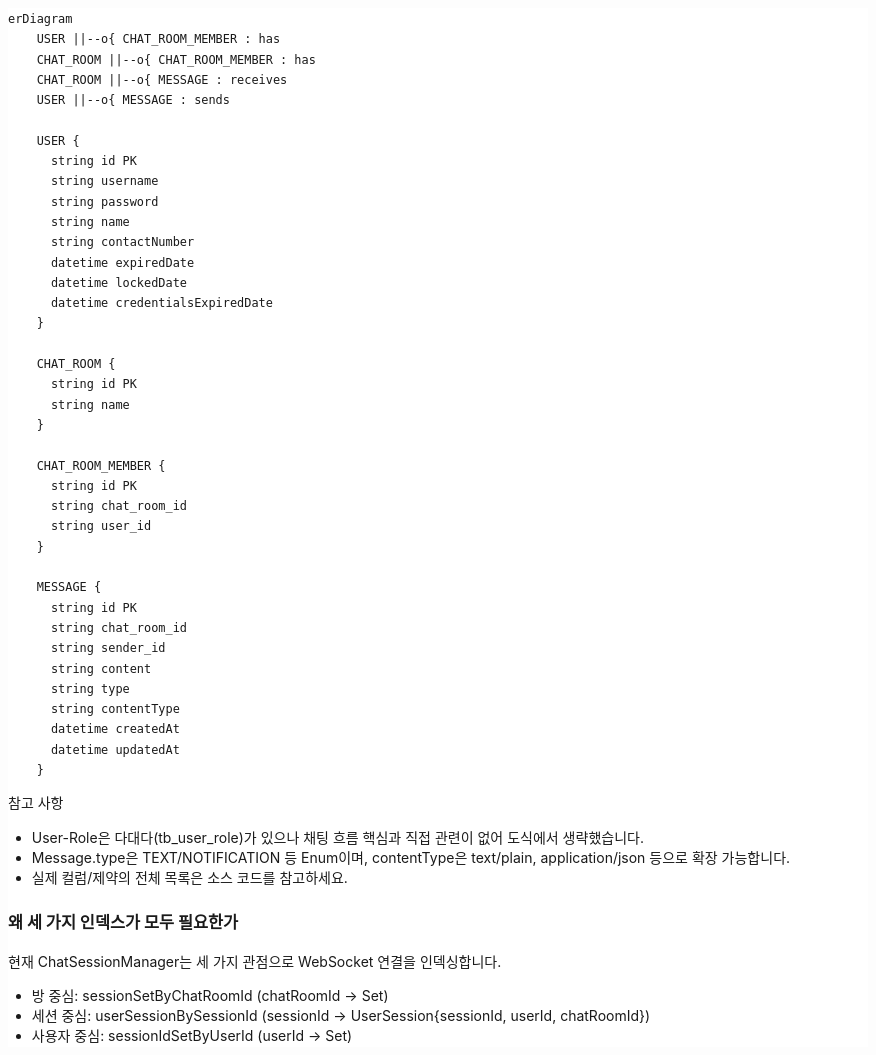 ```mermaid
erDiagram
    USER ||--o{ CHAT_ROOM_MEMBER : has
    CHAT_ROOM ||--o{ CHAT_ROOM_MEMBER : has
    CHAT_ROOM ||--o{ MESSAGE : receives
    USER ||--o{ MESSAGE : sends

    USER {
      string id PK
      string username
      string password
      string name
      string contactNumber
      datetime expiredDate
      datetime lockedDate
      datetime credentialsExpiredDate
    }

    CHAT_ROOM {
      string id PK
      string name
    }

    CHAT_ROOM_MEMBER {
      string id PK
      string chat_room_id
      string user_id
    }

    MESSAGE {
      string id PK
      string chat_room_id
      string sender_id
      string content
      string type
      string contentType
      datetime createdAt
      datetime updatedAt
    }
```

참고 사항
- User-Role은 다대다(tb_user_role)가 있으나 채팅 흐름 핵심과 직접 관련이 없어 도식에서 생략했습니다.
- Message.type은 TEXT/NOTIFICATION 등 Enum이며, contentType은 text/plain, application/json 등으로 확장 가능합니다.
- 실제 컬럼/제약의 전체 목록은 소스 코드를 참고하세요.

### 왜 세 가지 인덱스가 모두 필요한가
현재 ChatSessionManager는 세 가지 관점으로 WebSocket 연결을 인덱싱합니다.
- 방 중심: sessionSetByChatRoomId (chatRoomId -> Set<WebSocketSession>)
- 세션 중심: userSessionBySessionId (sessionId -> UserSession{sessionId, userId, chatRoomId})
- 사용자 중심: sessionIdSetByUserId (userId -> Set<sessionId>)
